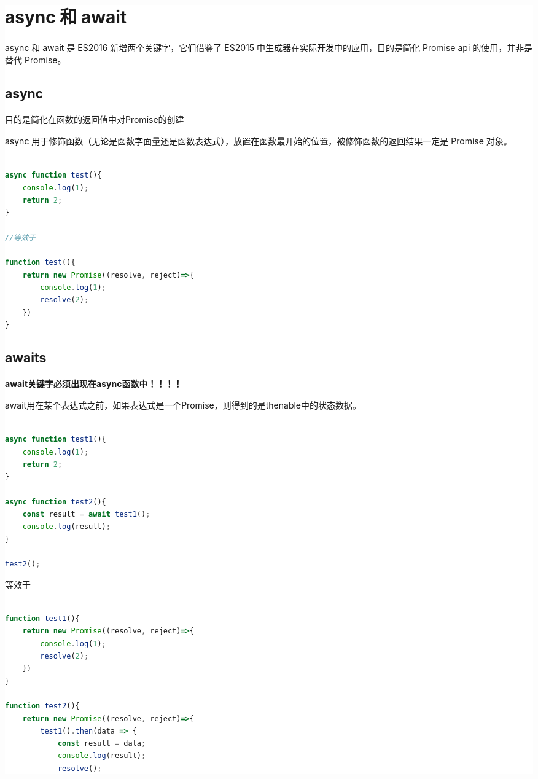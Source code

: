 # async 和 await

async 和 await 是 ES2016 新增两个关键字，它们借鉴了 ES2015 中生成器在实际开发中的应用，目的是简化 Promise api 的使用，并非是替代 Promise。

## async

目的是简化在函数的返回值中对Promise的创建

async 用于修饰函数（无论是函数字面量还是函数表达式），放置在函数最开始的位置，被修饰函数的返回结果一定是 Promise 对象。

```js

async function test(){
    console.log(1);
    return 2;
}

//等效于

function test(){
    return new Promise((resolve, reject)=>{
        console.log(1);
        resolve(2);
    })
}

```

## awaits

**await关键字必须出现在async函数中！！！！**

await用在某个表达式之前，如果表达式是一个Promise，则得到的是thenable中的状态数据。

```js

async function test1(){
    console.log(1);
    return 2;
}

async function test2(){
    const result = await test1();
    console.log(result);
}

test2();
```

等效于

```js

function test1(){
    return new Promise((resolve, reject)=>{
        console.log(1);
        resolve(2);
    })
}

function test2(){
    return new Promise((resolve, reject)=>{
        test1().then(data => {
            const result = data;
            console.log(result);
            resolve();
```